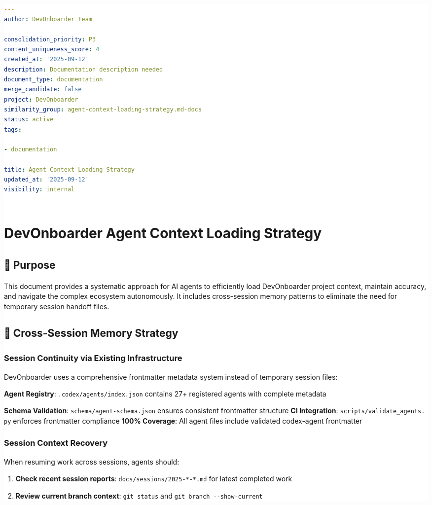 ```yaml
---
author: DevOnboarder Team

consolidation_priority: P3
content_uniqueness_score: 4
created_at: '2025-09-12'
description: Documentation description needed
document_type: documentation
merge_candidate: false
project: DevOnboarder
similarity_group: agent-context-loading-strategy.md-docs
status: active
tags:

- documentation

title: Agent Context Loading Strategy
updated_at: '2025-09-12'
visibility: internal
---
```


# DevOnboarder Agent Context Loading Strategy

## 🎯 Purpose

This document provides a systematic approach for AI agents to efficiently load DevOnboarder project context, maintain accuracy, and navigate the complex ecosystem autonomously. It includes cross-session memory patterns to eliminate the need for temporary session handoff files.

## 🧠 Cross-Session Memory Strategy

### Session Continuity via Existing Infrastructure

DevOnboarder uses a comprehensive frontmatter metadata system instead of temporary session files:

**Agent Registry**: `.codex/agents/index.json` contains 27+ registered agents with complete metadata

**Schema Validation**: `schema/agent-schema.json` ensures consistent frontmatter structure
**CI Integration**: `scripts/validate_agents.py` enforces frontmatter compliance
**100% Coverage**: All agent files include validated codex-agent frontmatter

### Session Context Recovery

When resuming work across sessions, agents should:

1. **Check recent session reports**: `docs/sessions/2025-*-*.md` for latest completed work

2. **Review current branch context**: `git status` and `git branch --show-current`
